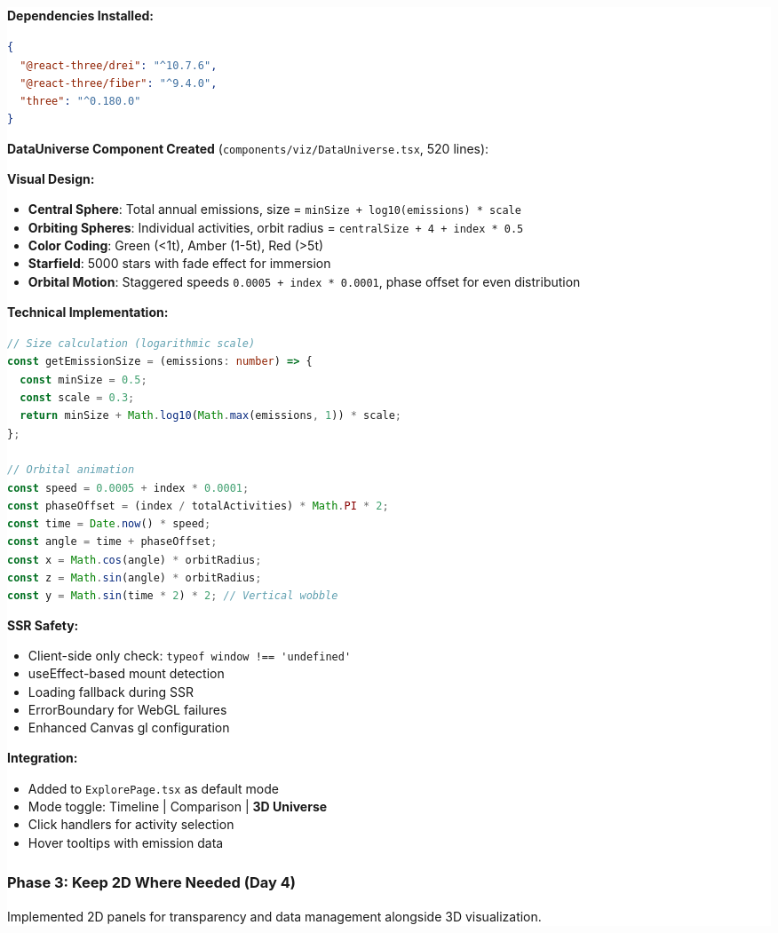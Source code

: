 **Dependencies Installed:**
```json
{
  "@react-three/drei": "^10.7.6",
  "@react-three/fiber": "^9.4.0",
  "three": "^0.180.0"
}
```

**DataUniverse Component Created** (`components/viz/DataUniverse.tsx`, 520 lines):

**Visual Design:**
- **Central Sphere**: Total annual emissions, size = `minSize + log10(emissions) * scale`
- **Orbiting Spheres**: Individual activities, orbit radius = `centralSize + 4 + index * 0.5`
- **Color Coding**: Green (<1t), Amber (1-5t), Red (>5t)
- **Starfield**: 5000 stars with fade effect for immersion
- **Orbital Motion**: Staggered speeds `0.0005 + index * 0.0001`, phase offset for even distribution

**Technical Implementation:**
```typescript
// Size calculation (logarithmic scale)
const getEmissionSize = (emissions: number) => {
  const minSize = 0.5;
  const scale = 0.3;
  return minSize + Math.log10(Math.max(emissions, 1)) * scale;
};

// Orbital animation
const speed = 0.0005 + index * 0.0001;
const phaseOffset = (index / totalActivities) * Math.PI * 2;
const time = Date.now() * speed;
const angle = time + phaseOffset;
const x = Math.cos(angle) * orbitRadius;
const z = Math.sin(angle) * orbitRadius;
const y = Math.sin(time * 2) * 2; // Vertical wobble
```

**SSR Safety:**
- Client-side only check: `typeof window !== 'undefined'`
- useEffect-based mount detection
- Loading fallback during SSR
- ErrorBoundary for WebGL failures
- Enhanced Canvas gl configuration

**Integration:**
- Added to `ExplorePage.tsx` as default mode
- Mode toggle: Timeline | Comparison | **3D Universe**
- Click handlers for activity selection
- Hover tooltips with emission data

### Phase 3: Keep 2D Where Needed (Day 4)

Implemented 2D panels for transparency and data management alongside 3D visualization.
